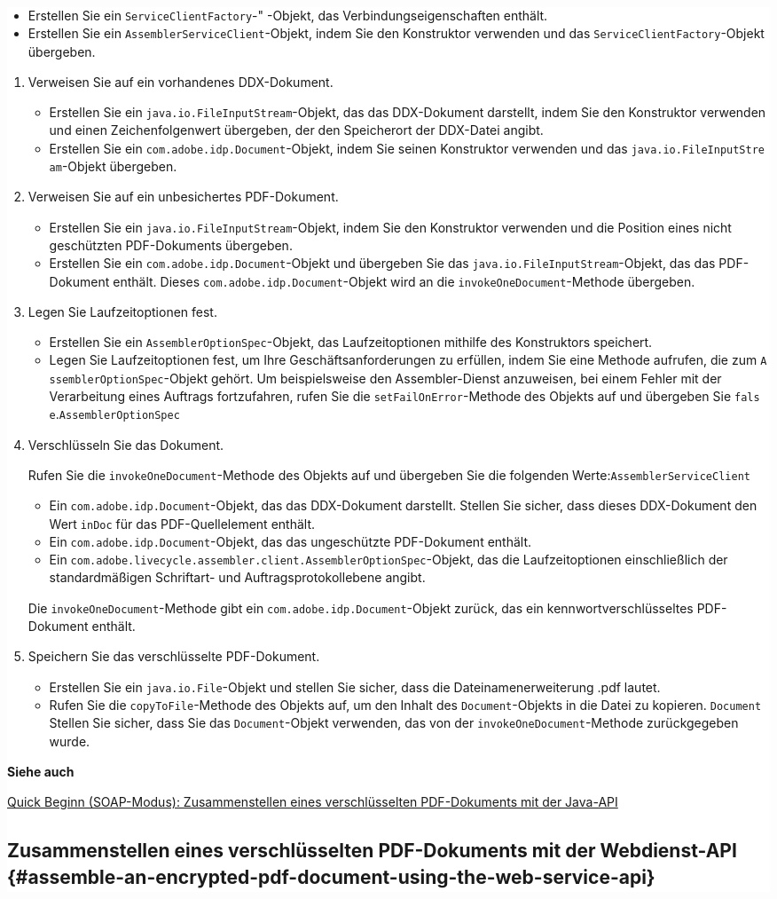    * Erstellen Sie ein `ServiceClientFactory`-&quot; -Objekt, das Verbindungseigenschaften enthält.
   * Erstellen Sie ein `AssemblerServiceClient`-Objekt, indem Sie den Konstruktor verwenden und das `ServiceClientFactory`-Objekt übergeben.

1. Verweisen Sie auf ein vorhandenes DDX-Dokument.

   * Erstellen Sie ein `java.io.FileInputStream`-Objekt, das das DDX-Dokument darstellt, indem Sie den Konstruktor verwenden und einen Zeichenfolgenwert übergeben, der den Speicherort der DDX-Datei angibt.
   * Erstellen Sie ein `com.adobe.idp.Document`-Objekt, indem Sie seinen Konstruktor verwenden und das `java.io.FileInputStream`-Objekt übergeben.

1. Verweisen Sie auf ein unbesichertes PDF-Dokument.

   * Erstellen Sie ein `java.io.FileInputStream`-Objekt, indem Sie den Konstruktor verwenden und die Position eines nicht geschützten PDF-Dokuments übergeben.
   * Erstellen Sie ein `com.adobe.idp.Document`-Objekt und übergeben Sie das `java.io.FileInputStream`-Objekt, das das PDF-Dokument enthält. Dieses `com.adobe.idp.Document`-Objekt wird an die `invokeOneDocument`-Methode übergeben.

1. Legen Sie Laufzeitoptionen fest.

   * Erstellen Sie ein `AssemblerOptionSpec`-Objekt, das Laufzeitoptionen mithilfe des Konstruktors speichert.
   * Legen Sie Laufzeitoptionen fest, um Ihre Geschäftsanforderungen zu erfüllen, indem Sie eine Methode aufrufen, die zum `AssemblerOptionSpec`-Objekt gehört. Um beispielsweise den Assembler-Dienst anzuweisen, bei einem Fehler mit der Verarbeitung eines Auftrags fortzufahren, rufen Sie die `setFailOnError`-Methode des Objekts auf und übergeben Sie `false`.`AssemblerOptionSpec`

1. Verschlüsseln Sie das Dokument.

   Rufen Sie die `invokeOneDocument`-Methode des Objekts auf und übergeben Sie die folgenden Werte:`AssemblerServiceClient`

   * Ein `com.adobe.idp.Document`-Objekt, das das DDX-Dokument darstellt. Stellen Sie sicher, dass dieses DDX-Dokument den Wert `inDoc` für das PDF-Quellelement enthält.
   * Ein `com.adobe.idp.Document`-Objekt, das das ungeschützte PDF-Dokument enthält.
   * Ein `com.adobe.livecycle.assembler.client.AssemblerOptionSpec`-Objekt, das die Laufzeitoptionen einschließlich der standardmäßigen Schriftart- und Auftragsprotokollebene angibt.

   Die `invokeOneDocument`-Methode gibt ein `com.adobe.idp.Document`-Objekt zurück, das ein kennwortverschlüsseltes PDF-Dokument enthält.

1. Speichern Sie das verschlüsselte PDF-Dokument.

   * Erstellen Sie ein `java.io.File`-Objekt und stellen Sie sicher, dass die Dateinamenerweiterung .pdf lautet.
   * Rufen Sie die `copyToFile`-Methode des Objekts auf, um den Inhalt des `Document`-Objekts in die Datei zu kopieren. `Document` Stellen Sie sicher, dass Sie das `Document`-Objekt verwenden, das von der `invokeOneDocument`-Methode zurückgegeben wurde.

**Siehe auch**

[Quick Beginn (SOAP-Modus): Zusammenstellen eines verschlüsselten PDF-Dokuments mit der Java-API](/help/forms/developing/assembler-service-java-api-quick.md#quick-start-soap-mode-assembling-an-encrypted-pdf-document-using-the-java-api)

## Zusammenstellen eines verschlüsselten PDF-Dokuments mit der Webdienst-API {#assemble-an-encrypted-pdf-document-using-the-web-service-api}
